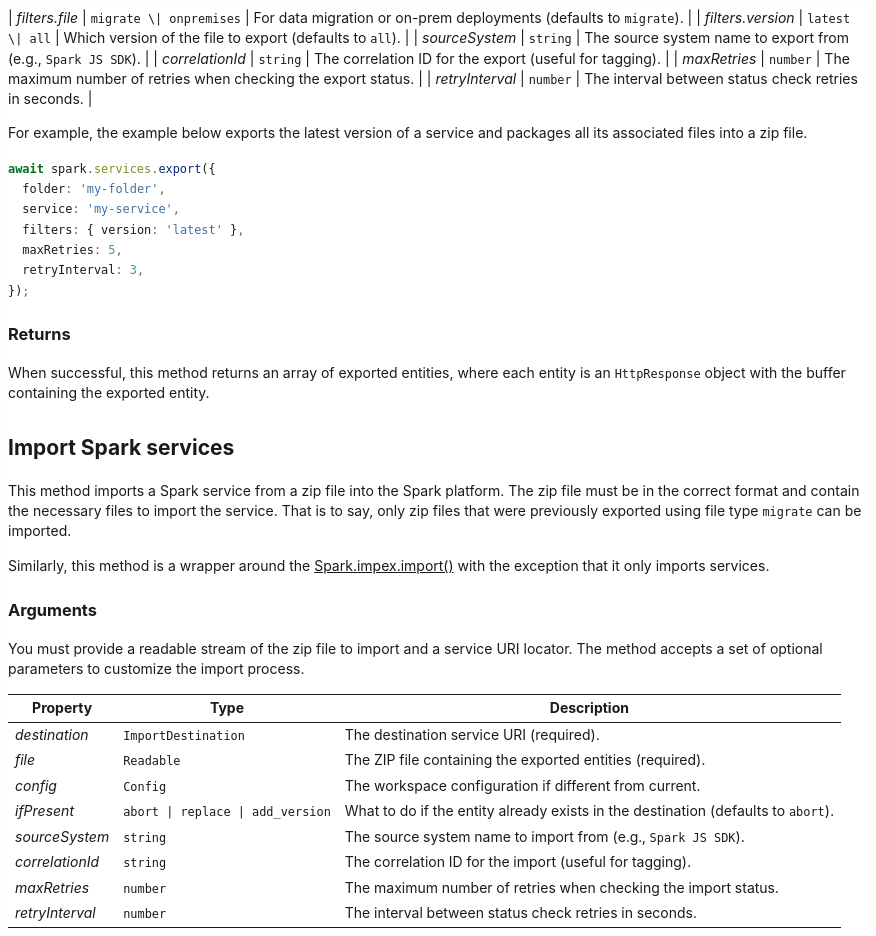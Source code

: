 | _filters.file_    | `migrate \| onpremises` | For data migration or on-prem deployments (defaults to `migrate`). |
| _filters.version_ | `latest \| all`         | Which version of the file to export (defaults to `all`).           |
| _sourceSystem_    | `string`                | The source system name to export from (e.g., `Spark JS SDK`).      |
| _correlationId_   | `string`                | The correlation ID for the export (useful for tagging).            |
| _maxRetries_      | `number`                | The maximum number of retries when checking the export status.     |
| _retryInterval_   | `number`                | The interval between status check retries in seconds.              |

For example, the example below exports the latest version of a service and packages
all its associated files into a zip file.

```ts
await spark.services.export({
  folder: 'my-folder',
  service: 'my-service',
  filters: { version: 'latest' },
  maxRetries: 5,
  retryInterval: 3,
});
```

### Returns

When successful, this method returns an array of exported entities, where each entity
is an `HttpResponse` object with the buffer containing the exported entity.

## Import Spark services

This method imports a Spark service from a zip file into the Spark platform. The
zip file must be in the correct format and contain the necessary files to import
the service. That is to say, only zip files that were previously exported using
file type `migrate` can be imported.

Similarly, this method is a wrapper around the [Spark.impex.import()](./impex.md#import-spark-entities)
with the exception that it only imports services.

### Arguments

You must provide a readable stream of the zip file to import and a service URI
locator. The method accepts a set of optional parameters to customize the import
process.

| Property        | Type                              | Description                                                                       |
| --------------- | --------------------------------- | --------------------------------------------------------------------------------- |
| _destination_   | `ImportDestination`               | The destination service URI (required).                                           |
| _file_          | `Readable`                        | The ZIP file containing the exported entities (required).                         |
| _config_        | `Config`                          | The workspace configuration if different from current.                            |
| _ifPresent_     | `abort \| replace \| add_version` | What to do if the entity already exists in the destination (defaults to `abort`). |
| _sourceSystem_  | `string`                          | The source system name to import from (e.g., `Spark JS SDK`).                     |
| _correlationId_ | `string`                          | The correlation ID for the import (useful for tagging).                           |
| _maxRetries_    | `number`                          | The maximum number of retries when checking the import status.                    |
| _retryInterval_ | `number`                          | The interval between status check retries in seconds.                             |
